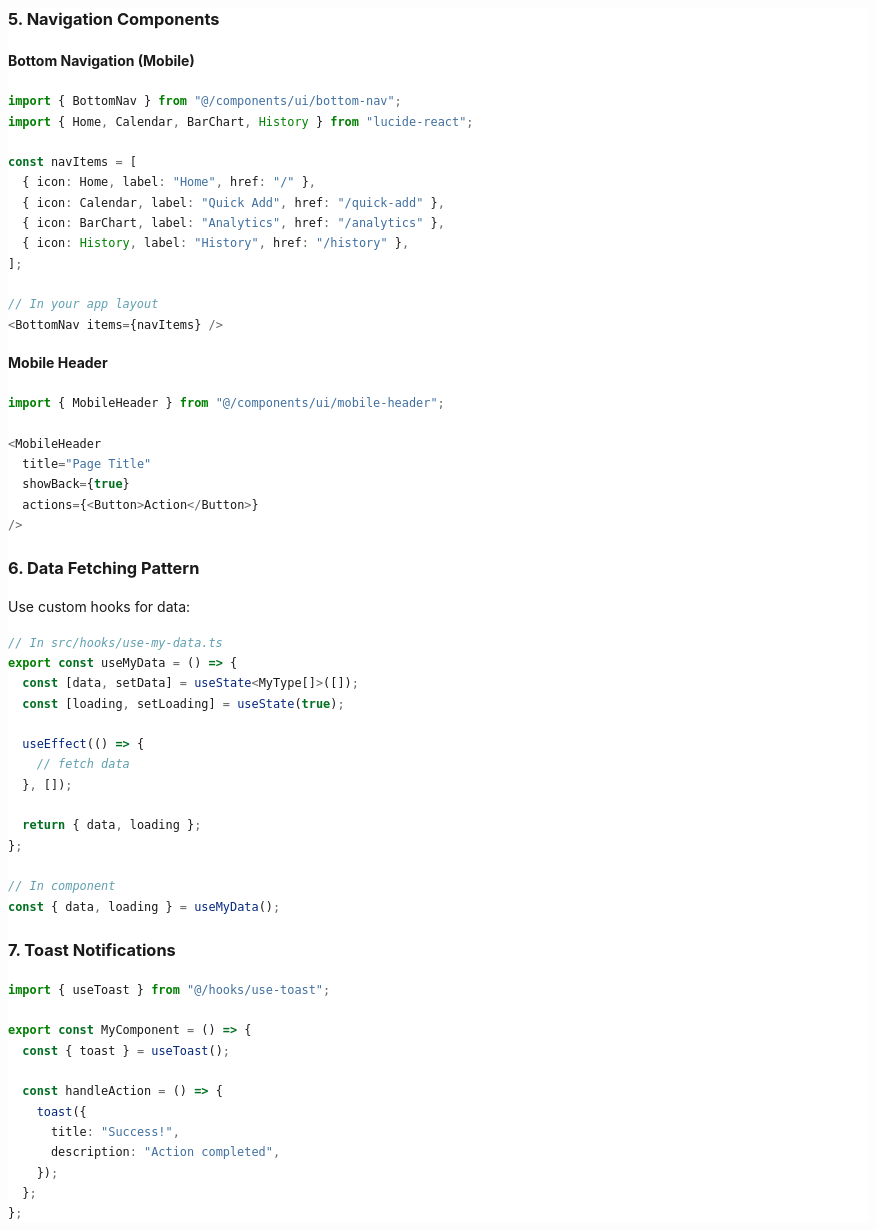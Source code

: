 ### 5. Navigation Components

#### Bottom Navigation (Mobile)
```typescript
import { BottomNav } from "@/components/ui/bottom-nav";
import { Home, Calendar, BarChart, History } from "lucide-react";

const navItems = [
  { icon: Home, label: "Home", href: "/" },
  { icon: Calendar, label: "Quick Add", href: "/quick-add" },
  { icon: BarChart, label: "Analytics", href: "/analytics" },
  { icon: History, label: "History", href: "/history" },
];

// In your app layout
<BottomNav items={navItems} />
```

#### Mobile Header
```typescript
import { MobileHeader } from "@/components/ui/mobile-header";

<MobileHeader 
  title="Page Title"
  showBack={true}
  actions={<Button>Action</Button>}
/>
```

### 6. Data Fetching Pattern
Use custom hooks for data:

```typescript
// In src/hooks/use-my-data.ts
export const useMyData = () => {
  const [data, setData] = useState<MyType[]>([]);
  const [loading, setLoading] = useState(true);
  
  useEffect(() => {
    // fetch data
  }, []);
  
  return { data, loading };
};

// In component
const { data, loading } = useMyData();
```

### 7. Toast Notifications
```typescript
import { useToast } from "@/hooks/use-toast";

export const MyComponent = () => {
  const { toast } = useToast();
  
  const handleAction = () => {
    toast({
      title: "Success!",
      description: "Action completed",
    });
  };
};
```
